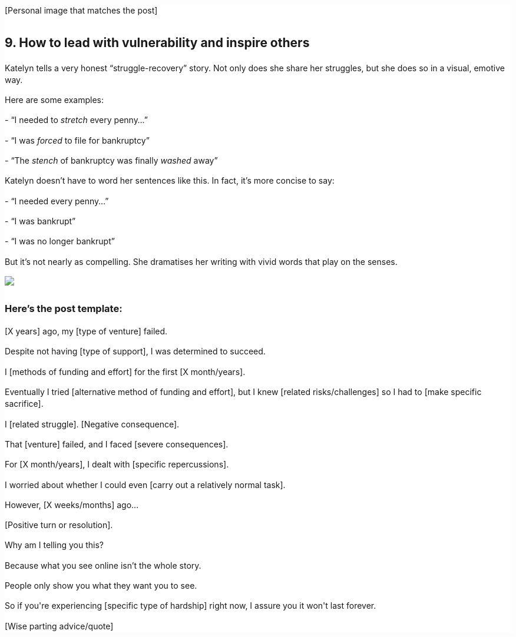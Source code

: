 \[Personal image that matches the post\]

## 9\. How to lead with vulnerability and inspire others

Katelyn tells a very honest “struggle-recovery” story. Not only does she share her struggles, but she does so in a visual, emotive way.

Here are some examples:

\- “I needed to _stretch_ every penny…”

\- “I was _forced_ to file for bankruptcy”

\- “The _stench_ of bankruptcy was finally _washed_ away”

Katelyn doesn’t have to word her sentences like this. In fact, it’s more concise to say:

\- “I needed every penny…”

\- “I was bankrupt”

\- “I was no longer bankrupt”

But it’s not nearly as compelling. She dramatises her writing with vivid words that play on the senses.

![](https://framerusercontent.com/images/OPKO0HT32LyNAAFrwzmLNMRFzm4.png)

### Here’s the post template:

\[X years\] ago, my \[type of venture\] failed.

Despite not having \[type of support\], I was determined to succeed.

I \[methods of funding and effort\] for the first \[X month/years\].

Eventually I tried \[alternative method of funding and effort\], but I knew \[related risks/challenges\] so I had to \[make specific sacrifice\].

I \[related struggle\]. \[Negative consequence\].

That \[venture\] failed, and I faced \[severe consequences\].

For \[X month/years\], I dealt with \[specific repercussions\].

I worried about whether I could even \[carry out a relatively normal task\].

However, \[X weeks/months\] ago…

\[Positive turn or resolution\].

Why am I telling you this?

Because what you see online isn’t the whole story.

People only show you what they want you to see.

So if you're experiencing \[specific type of hardship\] right now, I assure you it won't last forever.

\[Wise parting advice/quote\]

